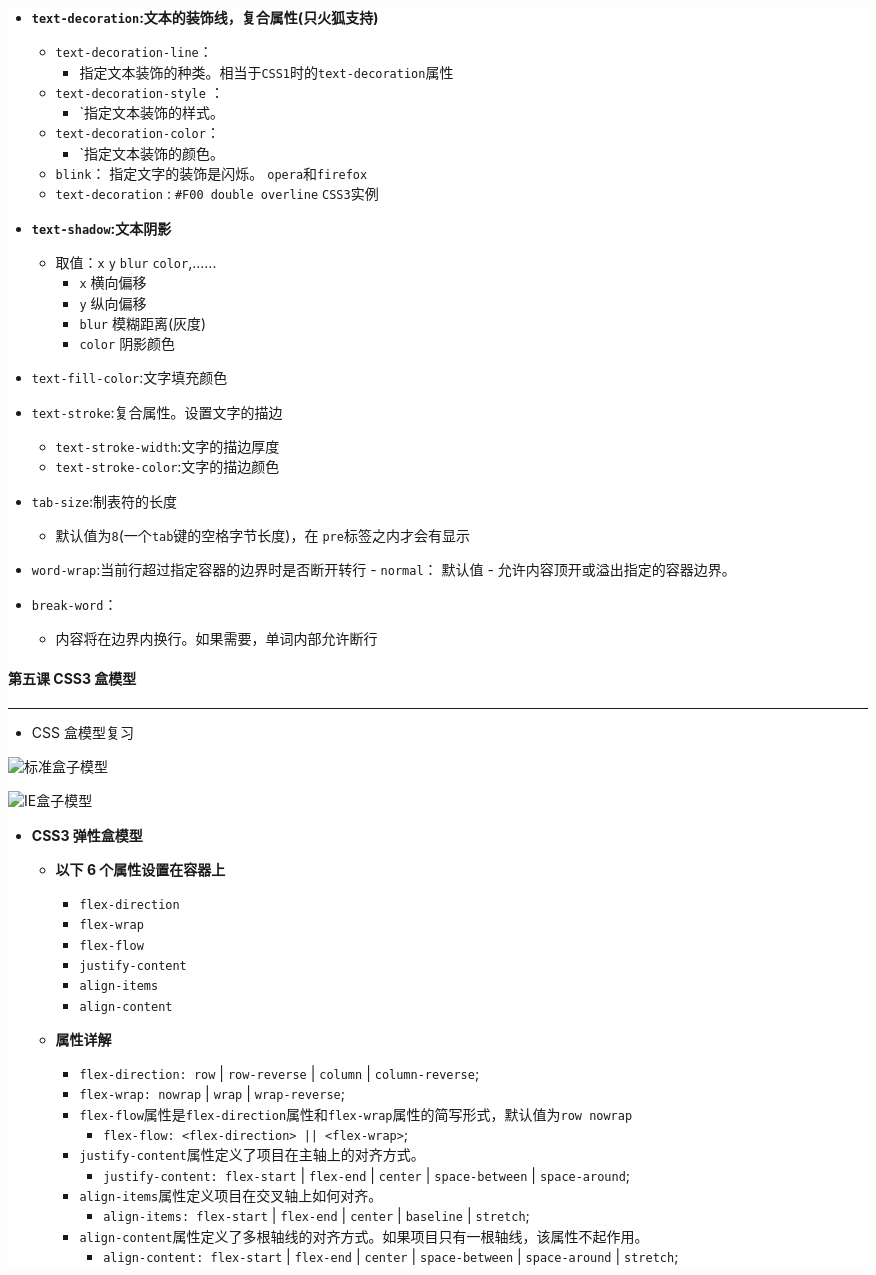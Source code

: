 * **`text-decoration`:文本的装饰线，复合属性(只火狐支持)**

  - `text-decoration-line`：
    - 指定文本装饰的种类。相当于`CSS1`时的`text-decoration`属性
  - `text-decoration-style` ：
    - `指定文本装饰的样式。
  - `text-decoration-color`：
    - `指定文本装饰的颜色。
  - `blink`： 指定文字的装饰是闪烁。 `opera`和`firefox`
  - `text-decoration` : `#F00 double overline` `CSS3`实例

* **`text-shadow`:文本阴影**

  - 取值：`x` `y` `blur` `color`,......
    - `x` 横向偏移
    - `y` 纵向偏移
    - `blur` 模糊距离(灰度)
    - `color` 阴影颜色

* `text-fill-color`:文字填充颜色
* `text-stroke`:复合属性。设置文字的描边
  - `text-stroke-width`:文字的描边厚度
  - `text-stroke-color`:文字的描边颜色
* `tab-size`:制表符的长度
  - 默认值为`8`(一个`tab`键的空格字节长度)，在 `pre`标签之内才会有显示
* `word-wrap`:当前行超过指定容器的边界时是否断开转行 - `normal`： 默认值 - 允许内容顶开或溢出指定的容器边界。
* `break-word`：
  - 内容将在边界内换行。如果需要，单词内部允许断行

#### 第五课 CSS3 盒模型

---

- CSS 盒模型复习

![标准盒子模型](http://upload-images.jianshu.io/upload_images/1480597-320bad065d62c499.JPG?imageMogr2/auto-orient/strip%7CimageView2/2/w/1240)

![IE盒子模型](http://upload-images.jianshu.io/upload_images/1480597-693242e2f03506f8.JPG?imageMogr2/auto-orient/strip%7CimageView2/2/w/1240)

- **CSS3 弹性盒模型**

  - **以下 6 个属性设置在容器上**
    - `flex-direction`
    - `flex-wrap`
    - `flex-flow`
    - `justify-content`
    - `align-items`
    - `align-content`
  - **属性详解**

    - `flex-direction: row` | `row-reverse` | `column` | `column-reverse`;
    - `flex-wrap: nowrap` | `wrap` | `wrap-reverse`;
    - `flex-flow`属性是`flex-direction`属性和`flex-wrap`属性的简写形式，默认值为`row nowrap`
      - `flex-flow: <flex-direction> || <flex-wrap>`;
    - `justify-content`属性定义了项目在主轴上的对齐方式。
      - `justify-content: flex-start` | `flex-end` | `center` | `space-between` | `space-around`;
    - `align-items`属性定义项目在交叉轴上如何对齐。
      - `align-items: flex-start` | `flex-end` | `center` | `baseline` | `stretch`;
    - `align-content`属性定义了多根轴线的对齐方式。如果项目只有一根轴线，该属性不起作用。
      - `align-content: flex-start` | `flex-end` | `center` | `space-between` | `space-around` | `stretch`;
